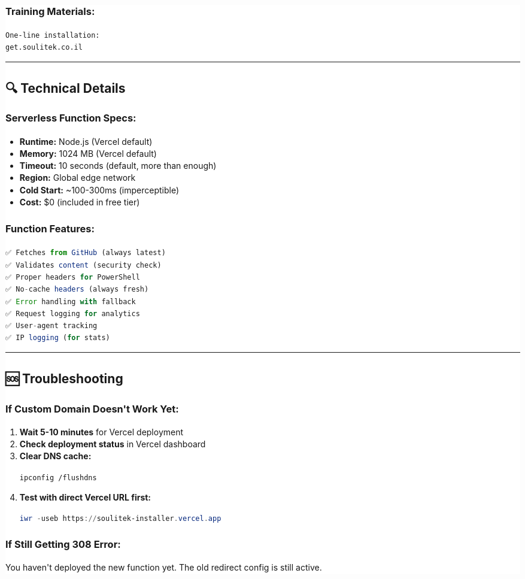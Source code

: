### **Training Materials:**
```
One-line installation:
get.soulitek.co.il
```

---

## 🔍 **Technical Details**

### **Serverless Function Specs:**

- **Runtime:** Node.js (Vercel default)
- **Memory:** 1024 MB (Vercel default)
- **Timeout:** 10 seconds (default, more than enough)
- **Region:** Global edge network
- **Cold Start:** ~100-300ms (imperceptible)
- **Cost:** $0 (included in free tier)

### **Function Features:**

```javascript
✅ Fetches from GitHub (always latest)
✅ Validates content (security check)
✅ Proper headers for PowerShell
✅ No-cache headers (always fresh)
✅ Error handling with fallback
✅ Request logging for analytics
✅ User-agent tracking
✅ IP logging (for stats)
```

---

## 🆘 **Troubleshooting**

### **If Custom Domain Doesn't Work Yet:**

1. **Wait 5-10 minutes** for Vercel deployment
2. **Check deployment status** in Vercel dashboard
3. **Clear DNS cache:**
   ```bash
   ipconfig /flushdns
   ```
4. **Test with direct Vercel URL first:**
   ```powershell
   iwr -useb https://soulitek-installer.vercel.app
   ```

### **If Still Getting 308 Error:**

You haven't deployed the new function yet. The old redirect config is still active.
